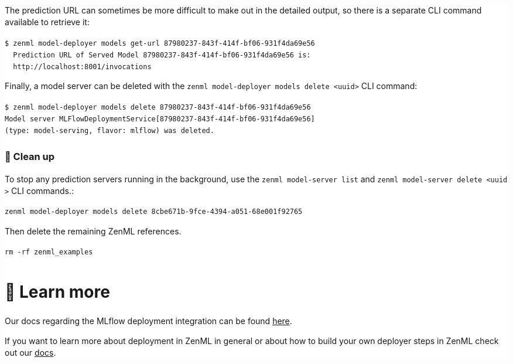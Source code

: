 The prediction URL can sometimes be more difficult to make out in the detailed
output, so there is a separate CLI command available to retrieve it:

```shell
$ zenml model-deployer models get-url 87980237-843f-414f-bf06-931f4da69e56
  Prediction URL of Served Model 87980237-843f-414f-bf06-931f4da69e56 is:
  http://localhost:8001/invocations
```

Finally, a model server can be deleted with the `zenml model-deployer models delete <uuid>`
CLI command:

```shell
$ zenml model-deployer models delete 87980237-843f-414f-bf06-931f4da69e56
Model server MLFlowDeploymentService[87980237-843f-414f-bf06-931f4da69e56] 
(type: model-serving, flavor: mlflow) was deleted.
```

### 🧽 Clean up

To stop any prediction servers running in the background, use the
`zenml model-server list` and `zenml model-server delete <uuid>` CLI commands.:

```shell
zenml model-deployer models delete 8cbe671b-9fce-4394-a051-68e001f92765
```

Then delete the remaining ZenML references.

```shell
rm -rf zenml_examples
```

# 📜 Learn more

Our docs regarding the MLflow deployment integration can be found [here](https://docs.zenml.io/mlops-stacks/model-deployers/mlflow).

If you want to learn more about deployment in ZenML in general or about how to 
build your own deployer steps in ZenML check out our 
[docs](https://docs.zenml.io/mlops-stacks/model-deployers/custom).

